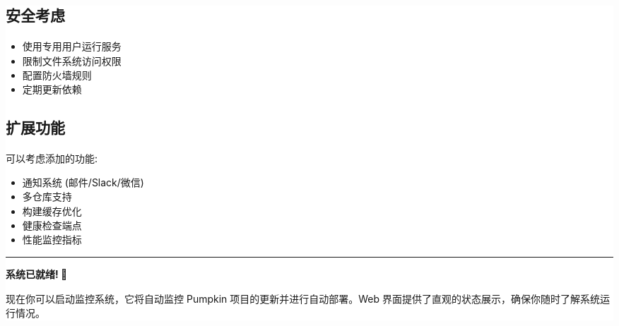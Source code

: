 ## 安全考虑

- 使用专用用户运行服务
- 限制文件系统访问权限
- 配置防火墙规则
- 定期更新依赖

## 扩展功能

可以考虑添加的功能:
- 通知系统 (邮件/Slack/微信)
- 多仓库支持
- 构建缓存优化
- 健康检查端点
- 性能监控指标

---

**系统已就绪! 🎃**

现在你可以启动监控系统，它将自动监控 Pumpkin 项目的更新并进行自动部署。Web 界面提供了直观的状态展示，确保你随时了解系统运行情况。
